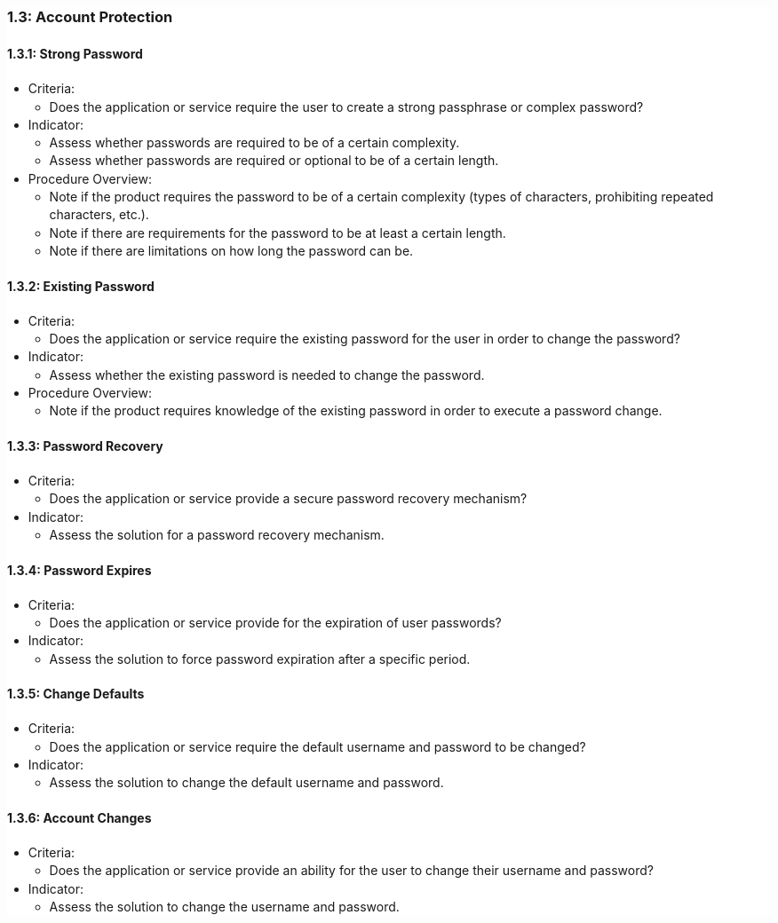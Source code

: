 ### 1.3: Account Protection

#### 1.3.1: Strong Password

*   Criteria:
    *   Does the application or service require the user to create a strong passphrase or complex password?
*   Indicator:
    *   Assess whether passwords are required to be of a certain complexity.
    *   Assess whether passwords are required or optional to be of a certain length.
*   Procedure Overview:
    *   Note if the product requires the password to be of a certain complexity (types of characters, prohibiting repeated characters, etc.).
    *   Note if there are requirements for the password to be at least a certain length.
    *   Note if there are limitations on how long the password can be.

#### 1.3.2: Existing Password

*   Criteria:
    *   Does the application or service require the existing password for the user in order to change the password?
*   Indicator:
    *   Assess whether the existing password is needed to change the password.
*   Procedure Overview:
    *   Note if the product requires knowledge of the existing password in order to execute a password change.

#### 1.3.3: Password Recovery

*   Criteria:
    *   Does the application or service provide a secure password recovery mechanism?
*   Indicator:
    *   Assess the solution for a password recovery mechanism.

#### 1.3.4: Password Expires

*   Criteria:
    *   Does the application or service provide for the expiration of user passwords?
*   Indicator:
    *   Assess the solution to force password expiration after a specific period.

#### 1.3.5: Change Defaults

*   Criteria:
    *   Does the application or service require the default username and password to be changed?
*   Indicator:
    *   Assess the solution to change the default username and password.

#### 1.3.6: Account Changes

*   Criteria:
    *   Does the application or service provide an ability for the user to change their username and password?
*   Indicator:
    *   Assess the solution to change the username and password.
